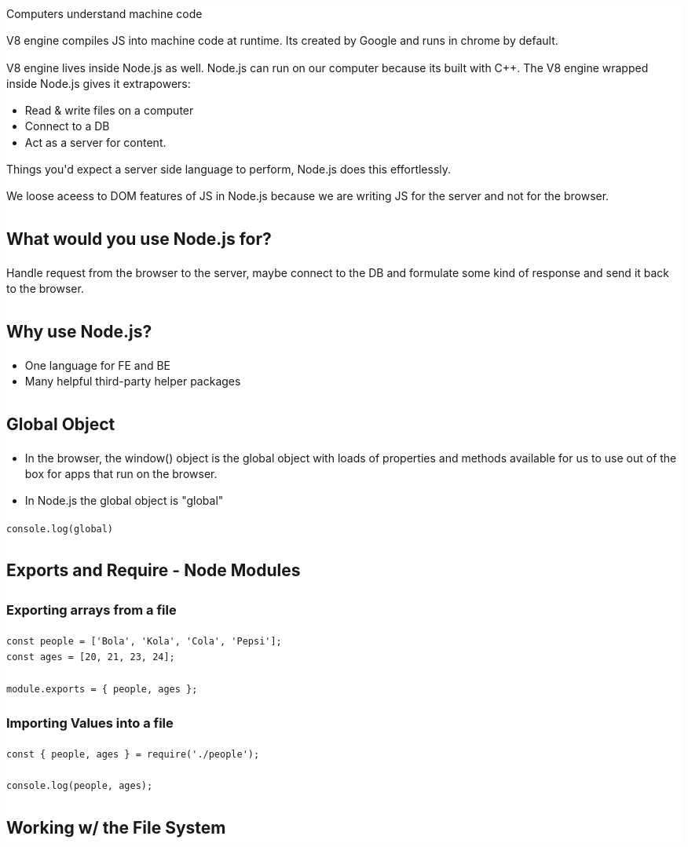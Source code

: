 Computers understand machine code

V8 engine compiles JS into machine code at runtime. Its created by Google and runs in chrome by default.

V8 engine lives inside Node.js as well. Node.js can run on our computer because its built with C++. The V8 engine wrapped inside Node.js gives it extrapowers:
- Read & write files on a computer
- Connect to a DB
- Act as a server for content.

Things you'd expect a server side language to perform, Node.js does this effortlessly.

We loose aceess to DOM features of JS in Node.js because we are writing JS for the server and not for the browser.

## What would you use Node.js for?
Handle request from the browser to the server, maybe connect to the DB and formulate some kind of response and send it back to the browser.

## Why use Node.js?
- One language for FE and BE
- Many helpful third-party helper packages

## Global Object
- In the browser, the window() object is the global object with loads of properties and methods available for us to use out of the box for apps that run on the browser.

- In Node.js the global object is "global"

` console.log(global) `

## Exports and Require - Node Modules

### Exporting arrays from a file
```
const people = ['Bola', 'Kola', 'Cola', 'Pepsi'];
const ages = [20, 21, 23, 24];

module.exports = { people, ages };
```

### Importing Values into a file
```
const { people, ages } = require('./people');

console.log(people, ages);
```

## Working w/ the File System
